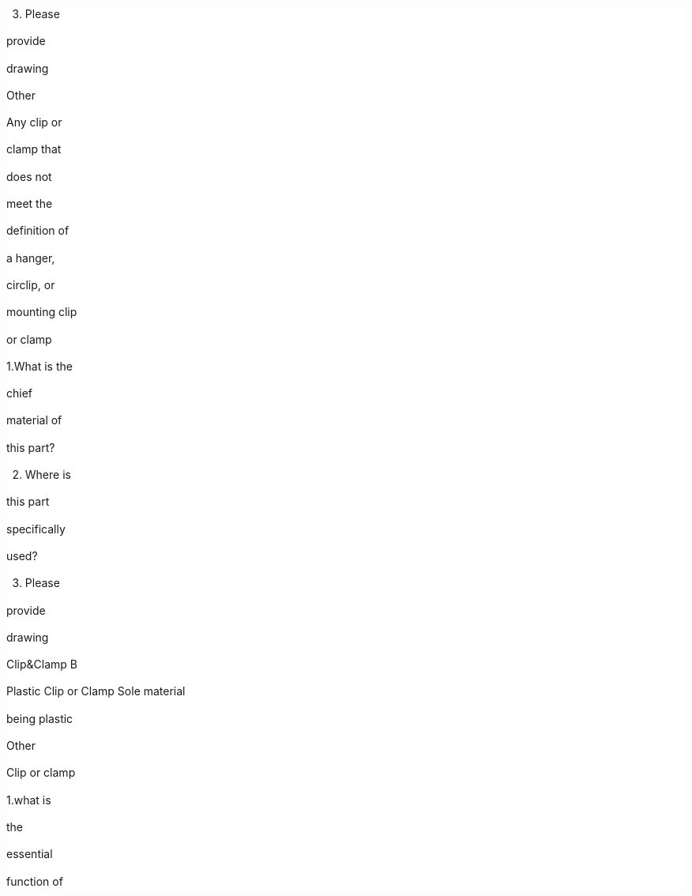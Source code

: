 3. Please

provide

drawing

Other

Any clip or

clamp that

does not

meet the

definition of

a hanger,

circlip, or

mounting clip

or clamp

1.What is the

chief

material of

this part?

2. Where is

this part

specifically

used?

3. Please

provide

drawing

Clip\&Clamp B

Plastic Clip or Clamp Sole material

being plastic

Other

Clip or clamp

1.what is

the

essential

function of

